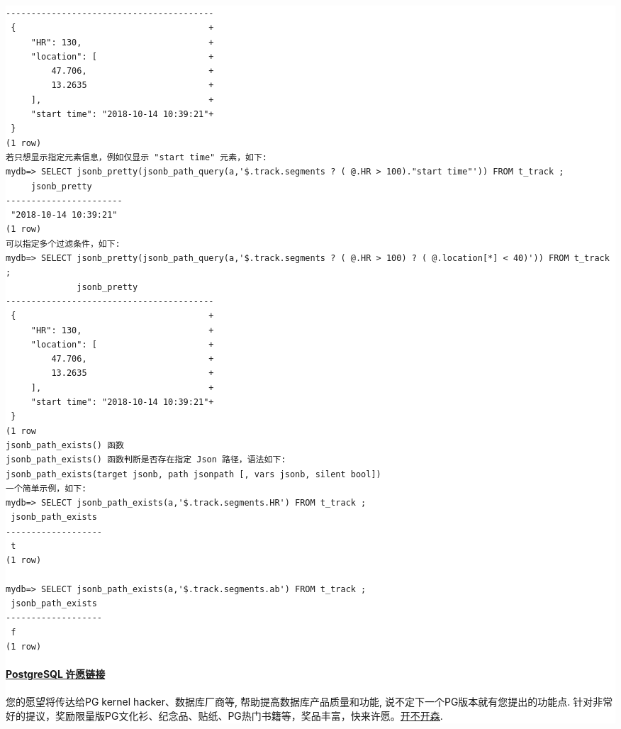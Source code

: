 ```
-----------------------------------------
 {                                      +
     "HR": 130,                         +
     "location": [                      +
         47.706,                        +
         13.2635                        +
     ],                                 +
     "start time": "2018-10-14 10:39:21"+
 }
(1 row)
若只想显示指定元素信息，例如仅显示 "start time" 元素，如下:
mydb=> SELECT jsonb_pretty(jsonb_path_query(a,'$.track.segments ? ( @.HR > 100)."start time"')) FROM t_track ;
     jsonb_pretty      
-----------------------
 "2018-10-14 10:39:21"
(1 row)
可以指定多个过滤条件，如下:
mydb=> SELECT jsonb_pretty(jsonb_path_query(a,'$.track.segments ? ( @.HR > 100) ? ( @.location[*] < 40)')) FROM t_track ;
              jsonb_pretty               
-----------------------------------------
 {                                      +
     "HR": 130,                         +
     "location": [                      +
         47.706,                        +
         13.2635                        +
     ],                                 +
     "start time": "2018-10-14 10:39:21"+
 }
(1 row
jsonb_path_exists() 函数
jsonb_path_exists() 函数判断是否存在指定 Json 路径，语法如下:
jsonb_path_exists(target jsonb, path jsonpath [, vars jsonb, silent bool])
一个简单示例，如下:
mydb=> SELECT jsonb_path_exists(a,'$.track.segments.HR') FROM t_track ;
 jsonb_path_exists 
-------------------
 t
(1 row)

mydb=> SELECT jsonb_path_exists(a,'$.track.segments.ab') FROM t_track ;
 jsonb_path_exists 
-------------------
 f
(1 row)
```
  
  
#### [PostgreSQL 许愿链接](https://github.com/digoal/blog/issues/76 "269ac3d1c492e938c0191101c7238216")
您的愿望将传达给PG kernel hacker、数据库厂商等, 帮助提高数据库产品质量和功能, 说不定下一个PG版本就有您提出的功能点. 针对非常好的提议，奖励限量版PG文化衫、纪念品、贴纸、PG热门书籍等，奖品丰富，快来许愿。[开不开森](https://github.com/digoal/blog/issues/76 "269ac3d1c492e938c0191101c7238216").  
  